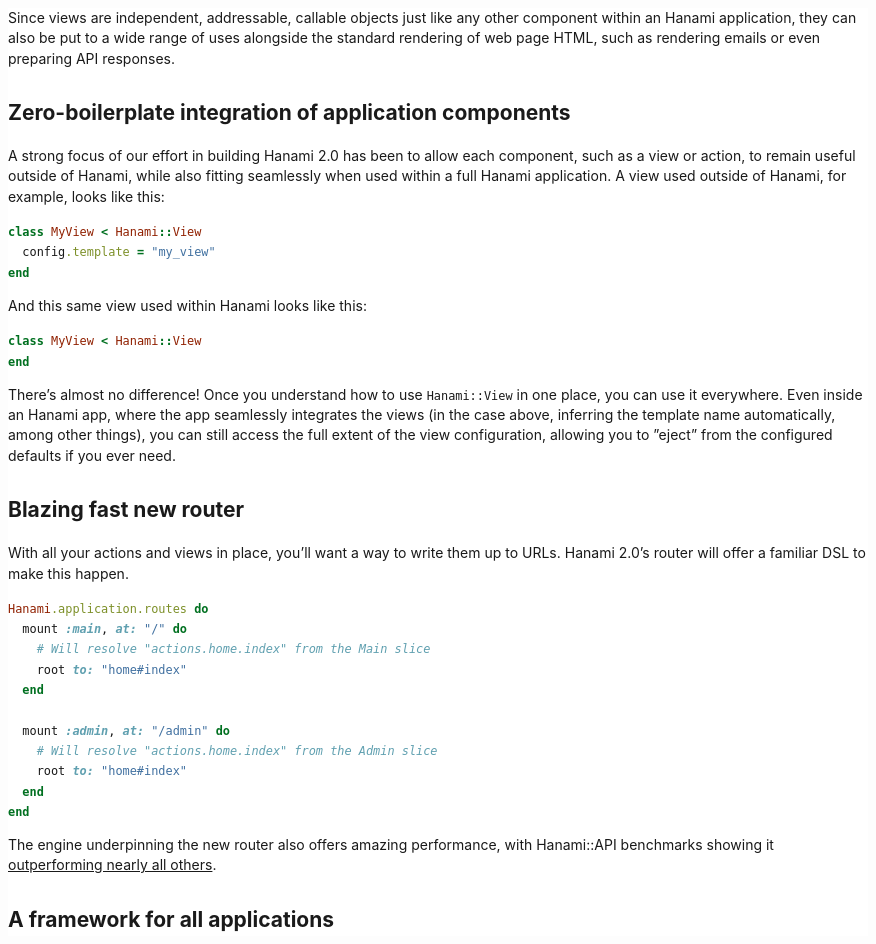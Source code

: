 Since views are independent, addressable, callable objects just like any other component within an Hanami application, they can also be put to a wide range of uses alongside the standard rendering of web page HTML, such as rendering emails or even preparing API responses.

## Zero-boilerplate integration of application components

A strong focus of our effort in building Hanami 2.0 has been to allow each component, such as a view or action, to remain useful outside of Hanami, while also fitting seamlessly when used within a full Hanami application. A view used outside of Hanami, for example, looks like this:

```ruby
class MyView < Hanami::View
  config.template = "my_view"
end
```

And this same view used within Hanami looks like this:

```ruby
class MyView < Hanami::View
end
```

There’s almost no difference! Once you understand how to use `Hanami::View` in one place, you can use it everywhere. Even inside an Hanami app, where the app seamlessly integrates the views (in the case above, inferring the template name automatically, among other things), you can still access the full extent of the view configuration, allowing you to ”eject” from the configured defaults if you ever need.

## Blazing fast new router

With all your actions and views in place, you’ll want a way to write them up to URLs. Hanami 2.0’s router will offer a familiar DSL to make this happen.

```ruby
Hanami.application.routes do
  mount :main, at: "/" do
    # Will resolve "actions.home.index" from the Main slice
    root to: "home#index"
  end

  mount :admin, at: "/admin" do
    # Will resolve "actions.home.index" from the Admin slice
    root to: "home#index"
  end
end
```

The engine underpinning the new router also offers amazing performance, with Hanami::API benchmarks showing it [outperforming nearly all others](https://hanamirb.org/blog/2020/02/26/introducing-hanami-api/).

## A framework for all applications
